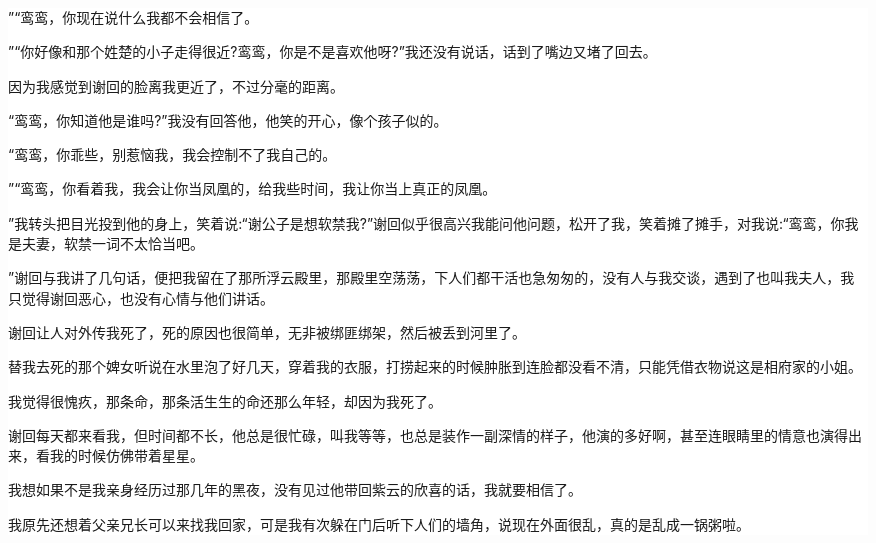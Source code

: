 ”“鸾鸾，你现在说什么我都不会相信了。

”“你好像和那个姓楚的小子走得很近?鸾鸾，你是不是喜欢他呀?”我还没有说话，话到了嘴边又堵了回去。

因为我感觉到谢回的脸离我更近了，不过分毫的距离。

“鸾鸾，你知道他是谁吗?”我没有回答他，他笑的开心，像个孩子似的。

“鸾鸾，你乖些，别惹恼我，我会控制不了我自己的。

”“鸾鸾，你看着我，我会让你当凤凰的，给我些时间，我让你当上真正的凤凰。

”我转头把目光投到他的身上，笑着说:“谢公子是想软禁我?”谢回似乎很高兴我能问他问题，松开了我，笑着摊了摊手，对我说:“鸾鸾，你我是夫妻，软禁一词不太恰当吧。

”谢回与我讲了几句话，便把我留在了那所浮云殿里，那殿里空荡荡，下人们都干活也急匆匆的，没有人与我交谈，遇到了也叫我夫人，我只觉得谢回恶心，也没有心情与他们讲话。

谢回让人对外传我死了，死的原因也很简单，无非被绑匪绑架，然后被丢到河里了。

替我去死的那个婢女听说在水里泡了好几天，穿着我的衣服，打捞起来的时候肿胀到连脸都没看不清，只能凭借衣物说这是相府家的小姐。

我觉得很愧疚，那条命，那条活生生的命还那么年轻，却因为我死了。

谢回每天都来看我，但时间都不长，他总是很忙碌，叫我等等，也总是装作一副深情的样子，他演的多好啊，甚至连眼睛里的情意也演得出来，看我的时候仿佛带着星星。

我想如果不是我亲身经历过那几年的黑夜，没有见过他带回紫云的欣喜的话，我就要相信了。

我原先还想着父亲兄长可以来找我回家，可是我有次躲在门后听下人们的墙角，说现在外面很乱，真的是乱成一锅粥啦。

